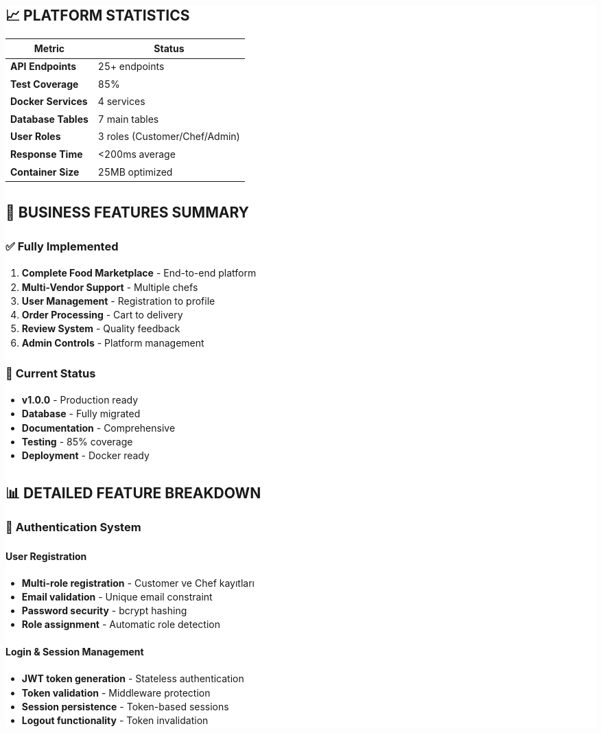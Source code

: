## 📈 **PLATFORM STATISTICS**

| Metric | Status |
|--------|--------|
| **API Endpoints** | 25+ endpoints |
| **Test Coverage** | 85% |
| **Docker Services** | 4 services |
| **Database Tables** | 7 main tables |
| **User Roles** | 3 roles (Customer/Chef/Admin) |
| **Response Time** | <200ms average |
| **Container Size** | 25MB optimized |

## 🎯 **BUSINESS FEATURES SUMMARY**

### ✅ **Fully Implemented**
1. **Complete Food Marketplace** - End-to-end platform
2. **Multi-Vendor Support** - Multiple chefs
3. **User Management** - Registration to profile
4. **Order Processing** - Cart to delivery
5. **Review System** - Quality feedback
6. **Admin Controls** - Platform management

### 🔄 **Current Status**
- **v1.0.0** - Production ready
- **Database** - Fully migrated
- **Documentation** - Comprehensive
- **Testing** - 85% coverage
- **Deployment** - Docker ready

## 📊 **DETAILED FEATURE BREAKDOWN**

### 🔐 **Authentication System**

#### User Registration
- **Multi-role registration** - Customer ve Chef kayıtları
- **Email validation** - Unique email constraint
- **Password security** - bcrypt hashing
- **Role assignment** - Automatic role detection

#### Login & Session Management
- **JWT token generation** - Stateless authentication
- **Token validation** - Middleware protection
- **Session persistence** - Token-based sessions
- **Logout functionality** - Token invalidation
